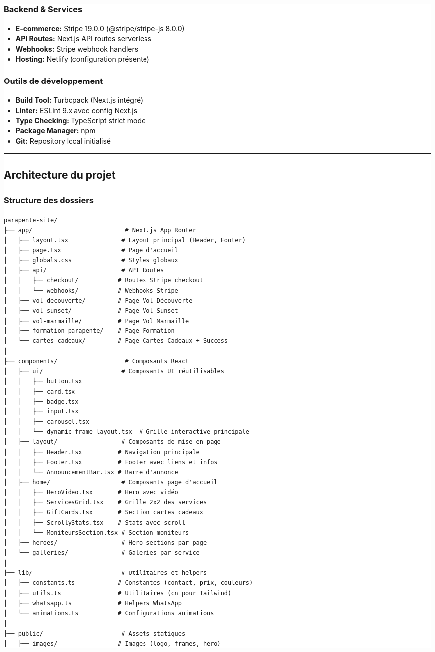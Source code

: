 ### Backend & Services
- **E-commerce:** Stripe 19.0.0 (@stripe/stripe-js 8.0.0)
- **API Routes:** Next.js API routes serverless
- **Webhooks:** Stripe webhook handlers
- **Hosting:** Netlify (configuration présente)

### Outils de développement
- **Build Tool:** Turbopack (Next.js intégré)
- **Linter:** ESLint 9.x avec config Next.js
- **Type Checking:** TypeScript strict mode
- **Package Manager:** npm
- **Git:** Repository local initialisé

---

## Architecture du projet

### Structure des dossiers

```
parapente-site/
├── app/                          # Next.js App Router
│   ├── layout.tsx               # Layout principal (Header, Footer)
│   ├── page.tsx                 # Page d'accueil
│   ├── globals.css              # Styles globaux
│   ├── api/                     # API Routes
│   │   ├── checkout/           # Routes Stripe checkout
│   │   └── webhooks/           # Webhooks Stripe
│   ├── vol-decouverte/         # Page Vol Découverte
│   ├── vol-sunset/             # Page Vol Sunset
│   ├── vol-marmaille/          # Page Vol Marmaille
│   ├── formation-parapente/    # Page Formation
│   └── cartes-cadeaux/         # Page Cartes Cadeaux + Success
│
├── components/                   # Composants React
│   ├── ui/                      # Composants UI réutilisables
│   │   ├── button.tsx
│   │   ├── card.tsx
│   │   ├── badge.tsx
│   │   ├── input.tsx
│   │   ├── carousel.tsx
│   │   └── dynamic-frame-layout.tsx  # Grille interactive principale
│   ├── layout/                  # Composants de mise en page
│   │   ├── Header.tsx          # Navigation principale
│   │   ├── Footer.tsx          # Footer avec liens et infos
│   │   └── AnnouncementBar.tsx # Barre d'annonce
│   ├── home/                    # Composants page d'accueil
│   │   ├── HeroVideo.tsx       # Hero avec vidéo
│   │   ├── ServicesGrid.tsx    # Grille 2x2 des services
│   │   ├── GiftCards.tsx       # Section cartes cadeaux
│   │   ├── ScrollyStats.tsx    # Stats avec scroll
│   │   └── MoniteursSection.tsx # Section moniteurs
│   ├── heroes/                  # Hero sections par page
│   └── galleries/               # Galeries par service
│
├── lib/                         # Utilitaires et helpers
│   ├── constants.ts            # Constantes (contact, prix, couleurs)
│   ├── utils.ts                # Utilitaires (cn pour Tailwind)
│   ├── whatsapp.ts             # Helpers WhatsApp
│   └── animations.ts           # Configurations animations
│
├── public/                      # Assets statiques
│   ├── images/                 # Images (logo, frames, hero)
```